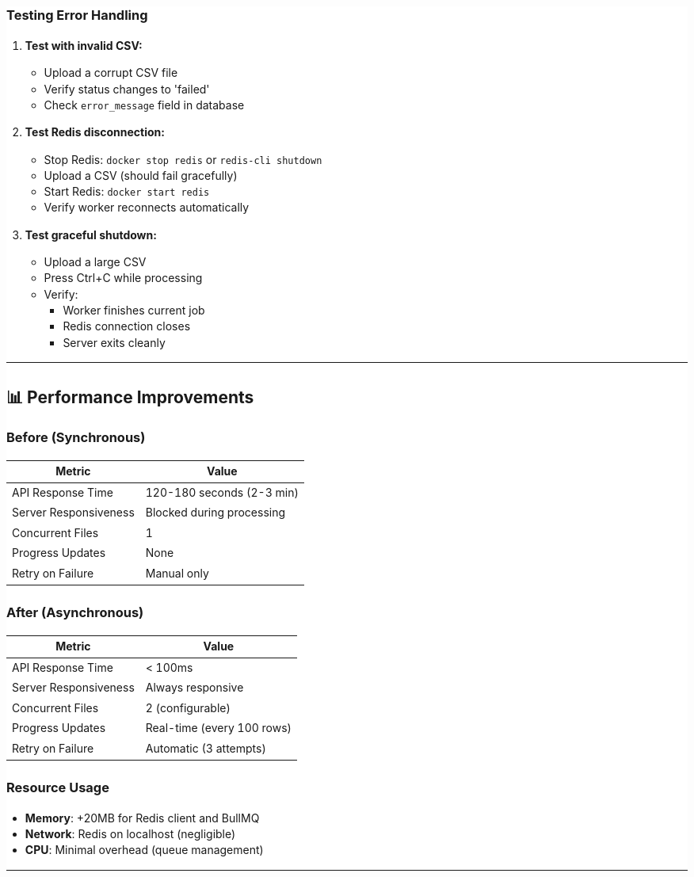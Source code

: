 ### Testing Error Handling

1. **Test with invalid CSV:**
   - Upload a corrupt CSV file
   - Verify status changes to 'failed'
   - Check `error_message` field in database

2. **Test Redis disconnection:**
   - Stop Redis: `docker stop redis` or `redis-cli shutdown`
   - Upload a CSV (should fail gracefully)
   - Start Redis: `docker start redis`
   - Verify worker reconnects automatically

3. **Test graceful shutdown:**
   - Upload a large CSV
   - Press Ctrl+C while processing
   - Verify:
     - Worker finishes current job
     - Redis connection closes
     - Server exits cleanly

---

## 📊 Performance Improvements

### Before (Synchronous)
| Metric | Value |
|--------|-------|
| API Response Time | 120-180 seconds (2-3 min) |
| Server Responsiveness | Blocked during processing |
| Concurrent Files | 1 |
| Progress Updates | None |
| Retry on Failure | Manual only |

### After (Asynchronous)
| Metric | Value |
|--------|-------|
| API Response Time | < 100ms |
| Server Responsiveness | Always responsive |
| Concurrent Files | 2 (configurable) |
| Progress Updates | Real-time (every 100 rows) |
| Retry on Failure | Automatic (3 attempts) |

### Resource Usage
- **Memory**: +20MB for Redis client and BullMQ
- **Network**: Redis on localhost (negligible)
- **CPU**: Minimal overhead (queue management)

---